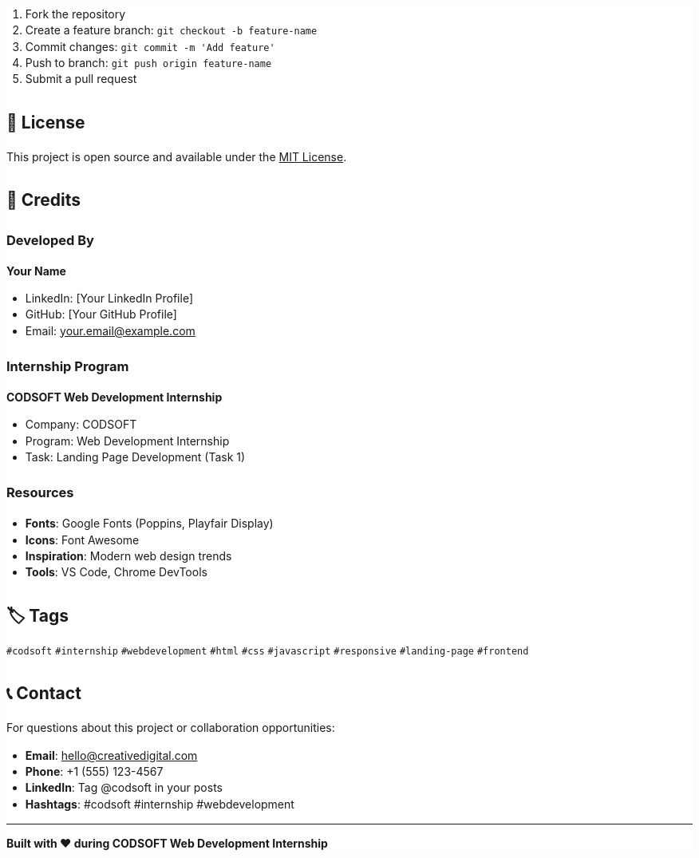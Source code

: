 1. Fork the repository
2. Create a feature branch: `git checkout -b feature-name`
3. Commit changes: `git commit -m 'Add feature'`
4. Push to branch: `git push origin feature-name`
5. Submit a pull request

## 📄 License

This project is open source and available under the [MIT License](LICENSE).

## 👥 Credits

### Developed By
**Your Name**
- LinkedIn: [Your LinkedIn Profile]
- GitHub: [Your GitHub Profile]
- Email: your.email@example.com

### Internship Program
**CODSOFT Web Development Internship**
- Company: CODSOFT
- Program: Web Development Internship
- Task: Landing Page Development (Task 1)

### Resources
- **Fonts**: Google Fonts (Poppins, Playfair Display)
- **Icons**: Font Awesome
- **Inspiration**: Modern web design trends
- **Tools**: VS Code, Chrome DevTools

## 🏷️ Tags

`#codsoft` `#internship` `#webdevelopment` `#html` `#css` `#javascript` `#responsive` `#landing-page` `#frontend`

## 📞 Contact

For questions about this project or collaboration opportunities:

- **Email**: hello@creativedigital.com
- **Phone**: +1 (555) 123-4567
- **LinkedIn**: Tag @codsoft in your posts
- **Hashtags**: #codsoft #internship #webdevelopment

---

**Built with ❤️ during CODSOFT Web Development Internship**
